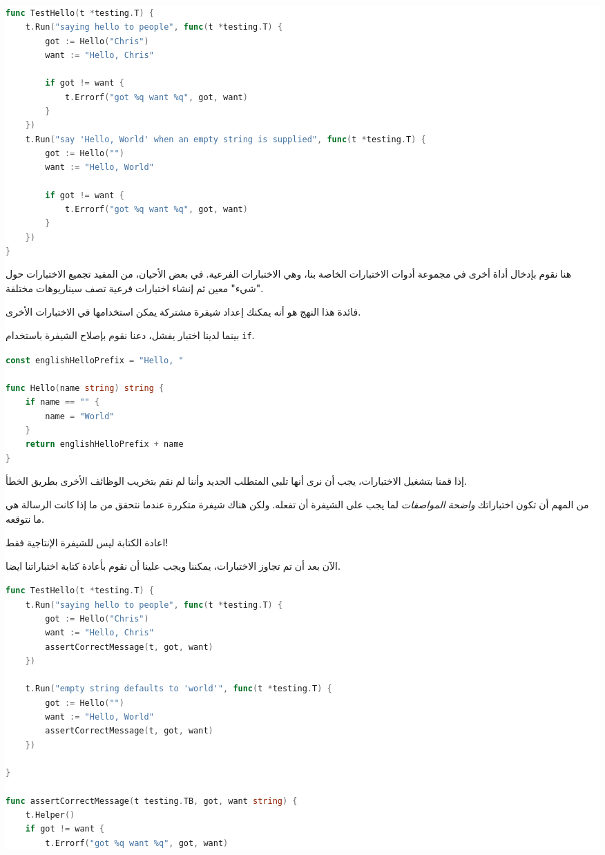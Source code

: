 ```go {filename="hello_test.go"}
func TestHello(t *testing.T) {
	t.Run("saying hello to people", func(t *testing.T) {
		got := Hello("Chris")
		want := "Hello, Chris"

		if got != want {
			t.Errorf("got %q want %q", got, want)
		}
	})
	t.Run("say 'Hello, World' when an empty string is supplied", func(t *testing.T) {
		got := Hello("")
		want := "Hello, World"

		if got != want {
			t.Errorf("got %q want %q", got, want)
		}
	})
}
```

هنا نقوم بإدخال أداة أخرى في مجموعة أدوات الاختبارات الخاصة بنا، وهي الاختبارات الفرعية. في بعض الأحيان، من المفيد تجميع الاختبارات حول "شيء" معين ثم إنشاء اختبارات فرعية تصف سيناريوهات مختلفة.

فائدة هذا النهج هو أنه يمكنك إعداد شيفرة مشتركة يمكن استخدامها في الاختبارات الأخرى.

بينما لدينا اختبار يفشل، دعنا نقوم بإصلاح الشيفرة باستخدام `if`.

```go {filename="hello.go"}
const englishHelloPrefix = "Hello, "

func Hello(name string) string {
	if name == "" {
		name = "World"
	}
	return englishHelloPrefix + name
}
```

إذا قمنا بتشغيل الاختبارات، يجب أن نرى أنها تلبي المتطلب الجديد وأننا لم نقم بتخريب الوظائف الأخرى بطريق الخطأ.

من المهم أن تكون اختباراتك _واضحة المواصفات_ لما يجب على الشيفرة أن تفعله. ولكن هناك شيفرة متكررة عندما نتحقق من ما إذا كانت الرسالة هي ما نتوقعه.

اعادة الكتابة ليس للشيفرة الإنتاجية فقط!

الآن بعد أن تم تجاوز الاختبارات، يمكننا ويجب علينا أن نقوم بأعادة كتابة اختباراتنا ايضا.

```go {filename="hello_test.go"}
func TestHello(t *testing.T) {
	t.Run("saying hello to people", func(t *testing.T) {
		got := Hello("Chris")
		want := "Hello, Chris"
		assertCorrectMessage(t, got, want)
	})

	t.Run("empty string defaults to 'world'", func(t *testing.T) {
		got := Hello("")
		want := "Hello, World"
		assertCorrectMessage(t, got, want)
	})

}

func assertCorrectMessage(t testing.TB, got, want string) {
	t.Helper()
	if got != want {
		t.Errorf("got %q want %q", got, want)
```